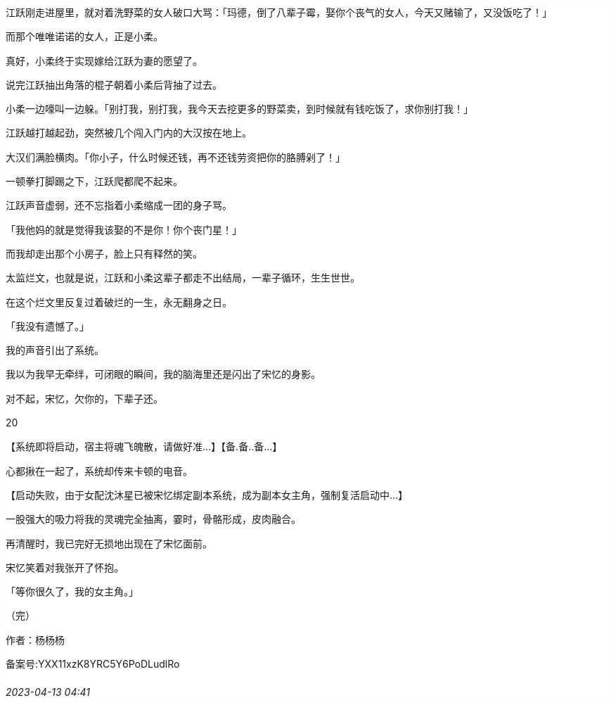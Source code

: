 江跃刚走进屋里，就对着洗野菜的女人破口大骂：「玛德，倒了八辈子霉，娶你个丧气的女人，今天又赌输了，又没饭吃了！」


而那个唯唯诺诺的女人，正是小柔。


真好，小柔终于实现嫁给江跃为妻的愿望了。


说完江跃抽出角落的棍子朝着小柔后背抽了过去。


小柔一边嚎叫一边躲。「别打我，别打我，我今天去挖更多的野菜卖，到时候就有钱吃饭了，求你别打我！」


江跃越打越起劲，突然被几个闯入门内的大汉按在地上。


大汉们满脸横肉。「你小子，什么时候还钱，再不还钱劳资把你的胳膊剁了！」


一顿拳打脚踢之下，江跃爬都爬不起来。


江跃声音虚弱，还不忘指着小柔缩成一团的身子骂。


「我他妈的就是觉得我该娶的不是你！你个丧门星！」


而我却走出那个小房子，脸上只有释然的笑。


太监烂文，也就是说，江跃和小柔这辈子都走不出结局，一辈子循环，生生世世。


在这个烂文里反复过着破烂的一生，永无翻身之日。


「我没有遗憾了。」


我的声音引出了系统。


我以为我早无牵绊，可闭眼的瞬间，我的脑海里还是闪出了宋忆的身影。


对不起，宋忆，欠你的，下辈子还。


20


【系统即将启动，宿主将魂飞魄散，请做好准...】【备.备..备...】


心都揪在一起了，系统却传来卡顿的电音。


【启动失败，由于女配沈沐星已被宋忆绑定副本系统，成为副本女主角，强制复活启动中...】


一股强大的吸力将我的灵魂完全抽离，霎时，骨骼形成，皮肉融合。


再清醒时，我已完好无损地出现在了宋忆面前。


宋忆笑着对我张开了怀抱。


「等你很久了，我的女主角。」


（完）


作者：杨杨杨


备案号:YXX11xzK8YRC5Y6PoDLudlRo


###### 2023-04-13 04:41
